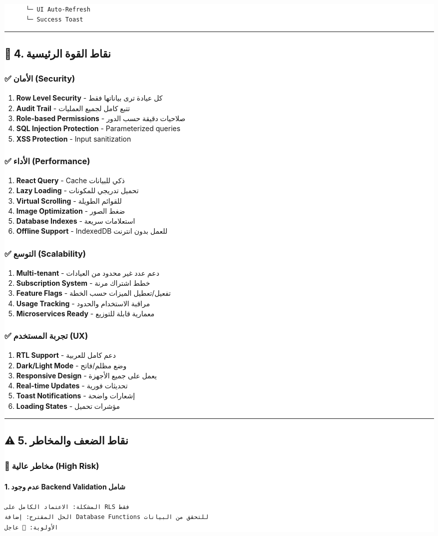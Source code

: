 ```
      └─ UI Auto-Refresh
      └─ Success Toast
```

---

## 💪 4. نقاط القوة الرئيسية

### ✅ الأمان (Security)
1. **Row Level Security** - كل عيادة ترى بياناتها فقط
2. **Audit Trail** - تتبع كامل لجميع العمليات
3. **Role-based Permissions** - صلاحيات دقيقة حسب الدور
4. **SQL Injection Protection** - Parameterized queries
5. **XSS Protection** - Input sanitization

### ✅ الأداء (Performance)
1. **React Query** - Cache ذكي للبيانات
2. **Lazy Loading** - تحميل تدريجي للمكونات
3. **Virtual Scrolling** - للقوائم الطويلة
4. **Image Optimization** - ضغط الصور
5. **Database Indexes** - استعلامات سريعة
6. **Offline Support** - IndexedDB للعمل بدون انترنت

### ✅ التوسع (Scalability)
1. **Multi-tenant** - دعم عدد غير محدود من العيادات
2. **Subscription System** - خطط اشتراك مرنة
3. **Feature Flags** - تفعيل/تعطيل الميزات حسب الخطة
4. **Usage Tracking** - مراقبة الاستخدام والحدود
5. **Microservices Ready** - معمارية قابلة للتوزيع

### ✅ تجربة المستخدم (UX)
1. **RTL Support** - دعم كامل للعربية
2. **Dark/Light Mode** - وضع مظلم/فاتح
3. **Responsive Design** - يعمل على جميع الأجهزة
4. **Real-time Updates** - تحديثات فورية
5. **Toast Notifications** - إشعارات واضحة
6. **Loading States** - مؤشرات تحميل

---

## ⚠️ 5. نقاط الضعف والمخاطر

### 🔴 مخاطر عالية (High Risk)

#### 1. **عدم وجود Backend Validation شامل**
```
المشكلة: الاعتماد الكامل على RLS فقط
الحل المقترح: إضافة Database Functions للتحقق من البيانات
الأولوية: 🔴 عاجل
```
